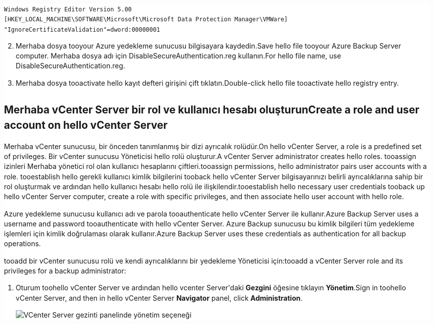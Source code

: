   ```
  Windows Registry Editor Version 5.00
  [HKEY_LOCAL_MACHINE\SOFTWARE\Microsoft\Microsoft Data Protection Manager\VMWare]
  "IgnoreCertificateValidation"=dword:00000001
  ```

2. <span data-ttu-id="b7b0e-171">Merhaba dosya tooyour Azure yedekleme sunucusu bilgisayara kaydedin.</span><span class="sxs-lookup"><span data-stu-id="b7b0e-171">Save hello file tooyour Azure Backup Server computer.</span></span> <span data-ttu-id="b7b0e-172">Merhaba dosya adı için DisableSecureAuthentication.reg kullanın.</span><span class="sxs-lookup"><span data-stu-id="b7b0e-172">For hello file name, use DisableSecureAuthentication.reg.</span></span>

3. <span data-ttu-id="b7b0e-173">Merhaba dosya tooactivate hello kayıt defteri girişini çift tıklatın.</span><span class="sxs-lookup"><span data-stu-id="b7b0e-173">Double-click hello file tooactivate hello registry entry.</span></span>


## <a name="create-a-role-and-user-account-on-hello-vcenter-server"></a><span data-ttu-id="b7b0e-174">Merhaba vCenter Server bir rol ve kullanıcı hesabı oluşturun</span><span class="sxs-lookup"><span data-stu-id="b7b0e-174">Create a role and user account on hello vCenter Server</span></span>

<span data-ttu-id="b7b0e-175">Merhaba vCenter sunucusu, bir önceden tanımlanmış bir dizi ayrıcalık rolüdür.</span><span class="sxs-lookup"><span data-stu-id="b7b0e-175">On hello vCenter Server, a role is a predefined set of privileges.</span></span> <span data-ttu-id="b7b0e-176">Bir vCenter sunucusu Yöneticisi hello rolü oluşturur.</span><span class="sxs-lookup"><span data-stu-id="b7b0e-176">A vCenter Server administrator creates hello roles.</span></span> <span data-ttu-id="b7b0e-177">tooassign izinleri Merhaba yönetici rol olan kullanıcı hesaplarını çiftleri.</span><span class="sxs-lookup"><span data-stu-id="b7b0e-177">tooassign permissions, hello administrator pairs user accounts with a role.</span></span> <span data-ttu-id="b7b0e-178">tooestablish hello gerekli kullanıcı kimlik bilgilerini tooback hello vCenter Server bilgisayarınızı belirli ayrıcalıklarına sahip bir rol oluşturmak ve ardından hello kullanıcı hesabı hello rolü ile ilişkilendir.</span><span class="sxs-lookup"><span data-stu-id="b7b0e-178">tooestablish hello necessary user credentials tooback up hello vCenter Server computer, create a role with specific privileges, and then associate hello user account with hello role.</span></span>

<span data-ttu-id="b7b0e-179">Azure yedekleme sunucusu kullanıcı adı ve parola tooauthenticate hello vCenter Server ile kullanır.</span><span class="sxs-lookup"><span data-stu-id="b7b0e-179">Azure Backup Server uses a username and password tooauthenticate with hello vCenter Server.</span></span> <span data-ttu-id="b7b0e-180">Azure Backup sunucusu bu kimlik bilgileri tüm yedekleme işlemleri için kimlik doğrulaması olarak kullanır.</span><span class="sxs-lookup"><span data-stu-id="b7b0e-180">Azure Backup Server uses these credentials as authentication for all backup operations.</span></span>

<span data-ttu-id="b7b0e-181">tooadd bir vCenter sunucusu rolü ve kendi ayrıcalıklarını bir yedekleme Yöneticisi için:</span><span class="sxs-lookup"><span data-stu-id="b7b0e-181">tooadd a vCenter Server role and its privileges for a backup administrator:</span></span>

1. <span data-ttu-id="b7b0e-182">Oturum toohello vCenter Server ve ardından hello vcenter Server'daki **Gezgini** öğesine tıklayın **Yönetim**.</span><span class="sxs-lookup"><span data-stu-id="b7b0e-182">Sign in toohello vCenter Server, and then in hello vCenter Server **Navigator** panel, click **Administration**.</span></span>

    ![VCenter Server gezinti panelinde yönetim seçeneği](./media/backup-azure-backup-server-vmware/vmware-navigator-panel.png)
